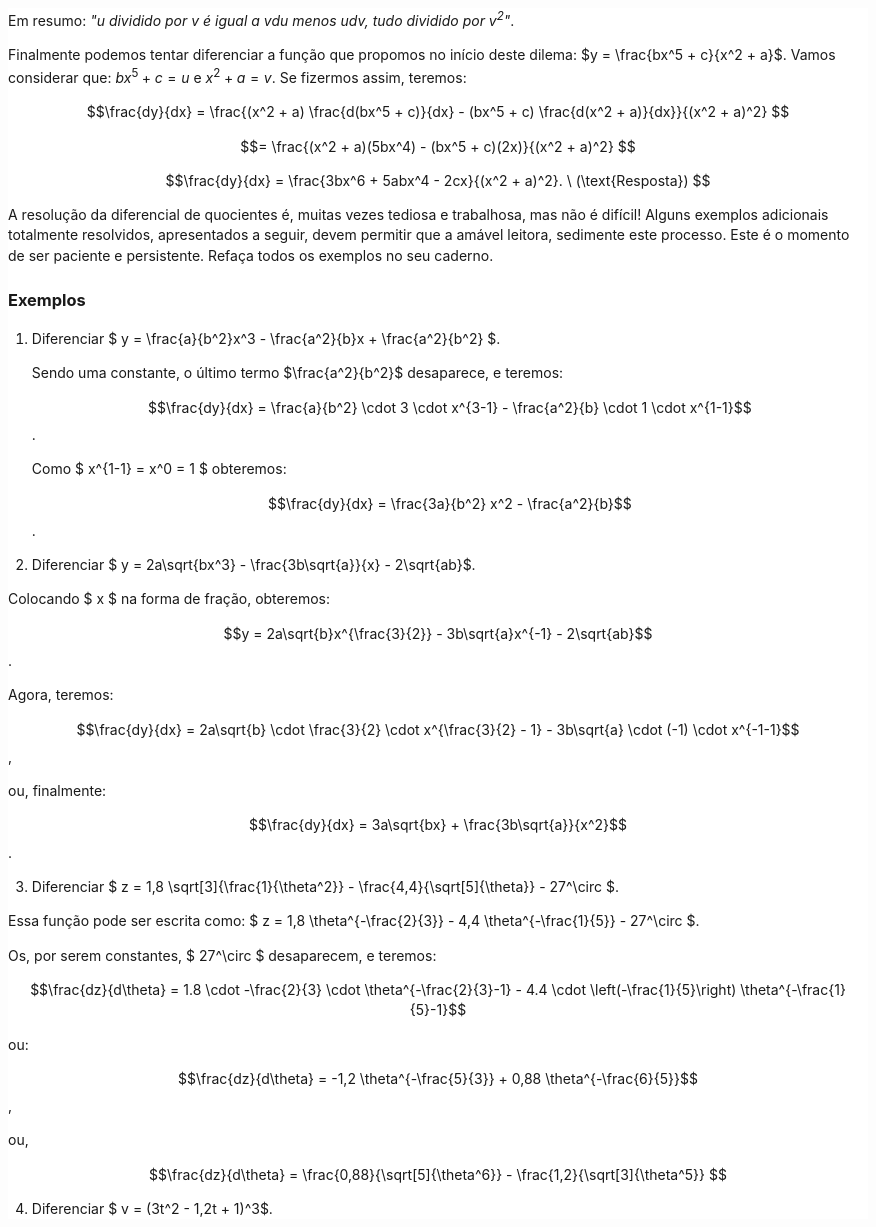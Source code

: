 Em resumo: _"$u$ dividido por $v$ é igual a $vdu$ menos $udv$, tudo dividido por $v^2$"_.

Finalmente podemos tentar diferenciar a função que propomos no início deste dilema: $y = \frac{bx^5 + c}{x^2 + a}$. Vamos considerar que: $bx^5 + c = u$ e $x^2 + a = v$. Se fizermos assim, teremos:

$$\frac{dy}{dx} = \frac{(x^2 + a) \frac{d(bx^5 + c)}{dx} - (bx^5 + c) \frac{d(x^2 + a)}{dx}}{(x^2 + a)^2} $$

$$= \frac{(x^2 + a)(5bx^4) - (bx^5 + c)(2x)}{(x^2 + a)^2} $$

$$\frac{dy}{dx} = \frac{3bx^6 + 5abx^4 - 2cx}{(x^2 + a)^2}. \ (\text{Resposta}) $$

A resolução da diferencial de quocientes é, muitas vezes tediosa e trabalhosa, mas não é difícil! Alguns exemplos adicionais totalmente resolvidos, apresentados a seguir, devem permitir que a amável leitora, sedimente este processo. Este é o momento de ser paciente e persistente. Refaça todos os exemplos no seu caderno.

### Exemplos

1. Diferenciar $ y = \frac{a}{b^2}x^3 - \frac{a^2}{b}x + \frac{a^2}{b^2} $.

   Sendo uma constante, o último termo $\frac{a^2}{b^2}$ desaparece, e teremos:

   $$\frac{dy}{dx} = \frac{a}{b^2} \cdot 3 \cdot x^{3-1} - \frac{a^2}{b} \cdot 1 \cdot x^{1-1}$$.

   Como $ x^{1-1} = x^0 = 1 $ obteremos:

   $$\frac{dy}{dx} = \frac{3a}{b^2} x^2 - \frac{a^2}{b}$$.

2. Diferenciar $ y = 2a\sqrt{bx^3} - \frac{3b\sqrt{a}}{x} - 2\sqrt{ab}$.

Colocando $ x $ na forma de fração, obteremos:

$$y = 2a\sqrt{b}x^{\frac{3}{2}} - 3b\sqrt{a}x^{-1} - 2\sqrt{ab}$$.

Agora, teremos:

$$\frac{dy}{dx} = 2a\sqrt{b} \cdot \frac{3}{2} \cdot x^{\frac{3}{2} - 1} - 3b\sqrt{a} \cdot (-1) \cdot x^{-1-1}$$,

ou, finalmente:

$$\frac{dy}{dx} = 3a\sqrt{bx} + \frac{3b\sqrt{a}}{x^2}$$.

3. Diferenciar $ z = 1,8 \sqrt[3]{\frac{1}{\theta^2}} - \frac{4,4}{\sqrt[5]{\theta}} - 27^\circ $.

Essa função pode ser escrita como: $ z = 1,8 \theta^{-\frac{2}{3}} - 4,4 \theta^{-\frac{1}{5}} - 27^\circ $.

Os, por serem constantes, $ 27^\circ $ desaparecem, e teremos:

$$\frac{dz}{d\theta} = 1.8 \cdot -\frac{2}{3} \cdot \theta^{-\frac{2}{3}-1} - 4.4 \cdot \left(-\frac{1}{5}\right) \theta^{-\frac{1}{5}-1}$$

ou:

$$\frac{dz}{d\theta} = -1,2 \theta^{-\frac{5}{3}} + 0,88 \theta^{-\frac{6}{5}}$$,

ou,

$$\frac{dz}{d\theta} = \frac{0,88}{\sqrt[5]{\theta^6}} - \frac{1,2}{\sqrt[3]{\theta^5}} $$

4. Diferenciar $ v = (3t^2 - 1,2t + 1)^3$.
